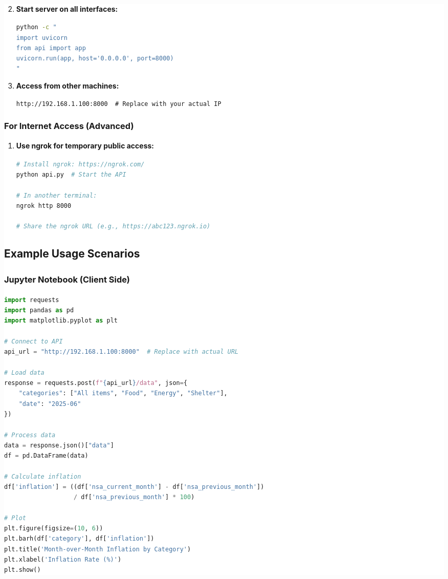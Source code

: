 2. **Start server on all interfaces:**
   ```bash
   python -c "
   import uvicorn
   from api import app
   uvicorn.run(app, host='0.0.0.0', port=8000)
   "
   ```

3. **Access from other machines:**
   ```
   http://192.168.1.100:8000  # Replace with your actual IP
   ```

### For Internet Access (Advanced)

1. **Use ngrok for temporary public access:**
   ```bash
   # Install ngrok: https://ngrok.com/
   python api.py  # Start the API
   
   # In another terminal:
   ngrok http 8000
   
   # Share the ngrok URL (e.g., https://abc123.ngrok.io)
   ```

## Example Usage Scenarios

### Jupyter Notebook (Client Side)
```python
import requests
import pandas as pd
import matplotlib.pyplot as plt

# Connect to API
api_url = "http://192.168.1.100:8000"  # Replace with actual URL

# Load data
response = requests.post(f"{api_url}/data", json={
    "categories": ["All items", "Food", "Energy", "Shelter"],
    "date": "2025-06"
})

# Process data
data = response.json()["data"]
df = pd.DataFrame(data)

# Calculate inflation
df['inflation'] = ((df['nsa_current_month'] - df['nsa_previous_month']) 
                   / df['nsa_previous_month'] * 100)

# Plot
plt.figure(figsize=(10, 6))
plt.barh(df['category'], df['inflation'])
plt.title('Month-over-Month Inflation by Category')
plt.xlabel('Inflation Rate (%)')
plt.show()
```
